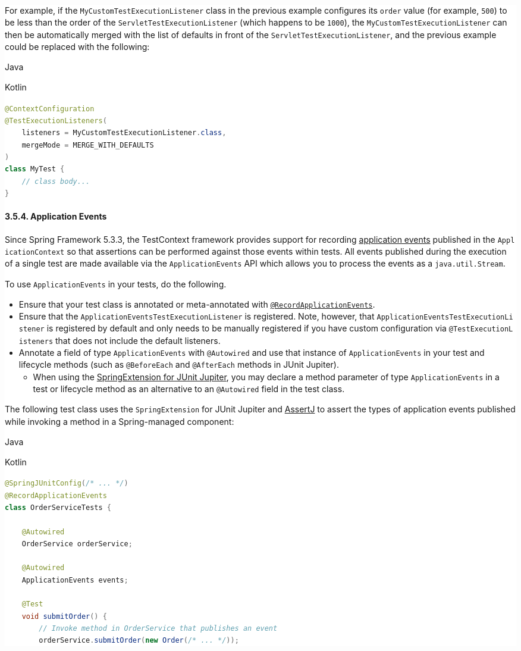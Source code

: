 For example, if the `MyCustomTestExecutionListener` class in the previous example configures its `order` value (for example, `500`) to be less than the order of the `ServletTestExecutionListener` (which happens to be `1000`), the `MyCustomTestExecutionListener` can then be automatically merged with the list of defaults in front of the `ServletTestExecutionListener`, and the previous example could be replaced with the following:

Java

Kotlin

```java
@ContextConfiguration
@TestExecutionListeners(
    listeners = MyCustomTestExecutionListener.class,
    mergeMode = MERGE_WITH_DEFAULTS
)
class MyTest {
    // class body...
}
```

#### 3.5.4. Application Events

Since Spring Framework 5.3.3, the TestContext framework provides support for recording [application events](https://docs.spring.io/spring-framework/docs/current/reference/html/core.html#context-functionality-events) published in the `ApplicationContext` so that assertions can be performed against those events within tests. All events published during the execution of a single test are made available via the `ApplicationEvents` API which allows you to process the events as a `java.util.Stream`.

To use `ApplicationEvents` in your tests, do the following.

- Ensure that your test class is annotated or meta-annotated with [`@RecordApplicationEvents`](https://docs.spring.io/spring-framework/docs/current/reference/html/testing.html#spring-testing-annotation-recordapplicationevents).
- Ensure that the `ApplicationEventsTestExecutionListener` is registered. Note, however, that `ApplicationEventsTestExecutionListener` is registered by default and only needs to be manually registered if you have custom configuration via `@TestExecutionListeners` that does not include the default listeners.
- Annotate a field of type `ApplicationEvents` with `@Autowired` and use that instance of `ApplicationEvents` in your test and lifecycle methods (such as `@BeforeEach` and `@AfterEach` methods in JUnit Jupiter).
  - When using the [SpringExtension for JUnit Jupiter](https://docs.spring.io/spring-framework/docs/current/reference/html/testing.html#testcontext-junit-jupiter-extension), you may declare a method parameter of type `ApplicationEvents` in a test or lifecycle method as an alternative to an `@Autowired` field in the test class.

The following test class uses the `SpringExtension` for JUnit Jupiter and [AssertJ](https://assertj.github.io/doc/) to assert the types of application events published while invoking a method in a Spring-managed component:

Java

Kotlin

```java
@SpringJUnitConfig(/* ... */)
@RecordApplicationEvents 
class OrderServiceTests {

    @Autowired
    OrderService orderService;

    @Autowired
    ApplicationEvents events; 

    @Test
    void submitOrder() {
        // Invoke method in OrderService that publishes an event
        orderService.submitOrder(new Order(/* ... */));
```
